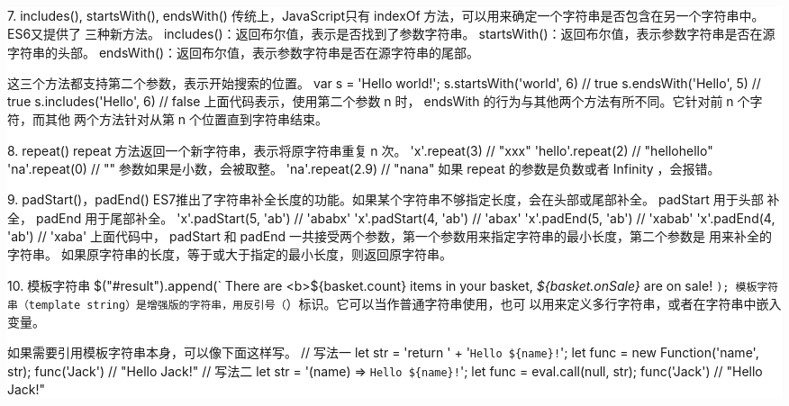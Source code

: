 7. includes(), startsWith(), endsWith()
  传统上，JavaScript只有 indexOf 方法，可以用来确定一个字符串是否包含在另一个字符串中。ES6又提供了
  三种新方法。
  includes()：返回布尔值，表示是否找到了参数字符串。
  startsWith()：返回布尔值，表示参数字符串是否在源字符串的头部。
  endsWith()：返回布尔值，表示参数字符串是否在源字符串的尾部。

这三个方法都支持第二个参数，表示开始搜索的位置。
var s = 'Hello world!';
s.startsWith('world', 6) // true
s.endsWith('Hello', 5) // true
s.includes('Hello', 6) // false
上面代码表示，使用第二个参数 n 时， endsWith 的行为与其他两个方法有所不同。它针对前 n 个字符，而其他
两个方法针对从第 n 个位置直到字符串结束。

8. repeat()
  repeat 方法返回一个新字符串，表示将原字符串重复 n 次。
  'x'.repeat(3) // "xxx"
  'hello'.repeat(2) // "hellohello"
  'na'.repeat(0) // ""
  参数如果是小数，会被取整。
  'na'.repeat(2.9) // "nana"
  如果 repeat 的参数是负数或者 Infinity ，会报错。

9. padStart()，padEnd()
  ES7推出了字符串补全长度的功能。如果某个字符串不够指定长度，会在头部或尾部补全。 padStart 用于头部
  补全， padEnd 用于尾部补全。
  'x'.padStart(5, 'ab') // 'ababx'
  'x'.padStart(4, 'ab') // 'abax'
  'x'.padEnd(5, 'ab') // 'xabab'
  'x'.padEnd(4, 'ab') // 'xaba'
  上面代码中， padStart 和 padEnd 一共接受两个参数，第一个参数用来指定字符串的最小长度，第二个参数是
  用来补全的字符串。
  如果原字符串的长度，等于或大于指定的最小长度，则返回原字符串。

10. 模板字符串
  $("#result").append(`
  There are <b>${basket.count}</b> items
  in your basket, <em>${basket.onSale}</em>
  are on sale!
  `);
  模板字符串（template string）是增强版的字符串，用反引号（`）标识。它可以当作普通字符串使用，也可
  以用来定义多行字符串，或者在字符串中嵌入变量。

如果需要引用模板字符串本身，可以像下面这样写。
// 写法一
let str = 'return ' + '`Hello ${name}!`';
let func = new Function('name', str);
func('Jack') // "Hello Jack!"
// 写法二
let str = '(name) => `Hello ${name}!`';
let func = eval.call(null, str);
func('Jack') // "Hello Jack!"
